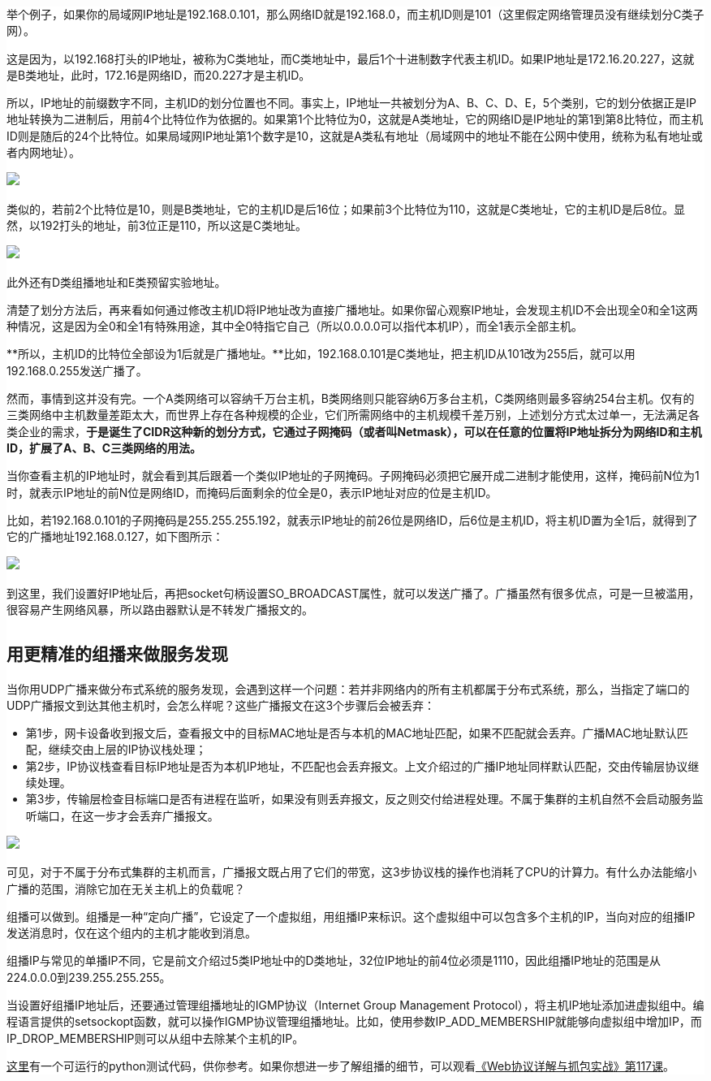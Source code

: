 举个例子，如果你的局域网IP地址是192.168.0.101，那么网络ID就是192.168.0，而主机ID则是101（这里假定网络管理员没有继续划分C类子网）。

这是因为，以192.168打头的IP地址，被称为C类地址，而C类地址中，最后1个十进制数字代表主机ID。如果IP地址是172.16.20.227，这就是B类地址，此时，172.16是网络ID，而20.227才是主机ID。

所以，IP地址的前缀数字不同，主机ID的划分位置也不同。事实上，IP地址一共被划分为A、B、C、D、E，5个类别，它的划分依据正是IP地址转换为二进制后，用前4个比特位作为依据的。如果第1个比特位为0，这就是A类地址，它的网络ID是IP地址的第1到第8比特位，而主机ID则是随后的24个比特位。如果局域网IP地址第1个数字是10，这就是A类私有地址（局域网中的地址不能在公网中使用，统称为私有地址或者内网地址）。

![](https://static001.geekbang.org/resource/image/4f/e1/4f9c58b60404e2f874802b6a2ec207e1.jpg)

类似的，若前2个比特位是10，则是B类地址，它的主机ID是后16位；如果前3个比特位为110，这就是C类地址，它的主机ID是后8位。显然，以192打头的地址，前3位正是110，所以这是C类地址。

![](https://static001.geekbang.org/resource/image/d6/5e/d67b7a52601f80027576c866cf80e25e.jpg)

此外还有D类组播地址和E类预留实验地址。

清楚了划分方法后，再来看如何通过修改主机ID将IP地址改为直接广播地址。如果你留心观察IP地址，会发现主机ID不会出现全0和全1这两种情况，这是因为全0和全1有特殊用途，其中全0特指它自己（所以0.0.0.0可以指代本机IP），而全1表示全部主机。

**所以，主机ID的比特位全部设为1后就是广播地址。**比如，192.168.0.101是C类地址，把主机ID从101改为255后，就可以用192.168.0.255发送广播了。

然而，事情到这并没有完。一个A类网络可以容纳千万台主机，B类网络则只能容纳6万多台主机，C类网络则最多容纳254台主机。仅有的三类网络中主机数量差距太大，而世界上存在各种规模的企业，它们所需网络中的主机规模千差万别，上述划分方式太过单一，无法满足各类企业的需求，**于是诞生了CIDR这种新的划分方式，它通过子网掩码（或者叫Netmask），可以在任意的位置将IP地址拆分为网络ID和主机ID，扩展了A、B、C三类网络的用法。**

当你查看主机的IP地址时，就会看到其后跟着一个类似IP地址的子网掩码。子网掩码必须把它展开成二进制才能使用，这样，掩码前N位为1时，就表示IP地址的前N位是网络ID，而掩码后面剩余的位全是0，表示IP地址对应的位是主机ID。

比如，若192.168.0.101的子网掩码是255.255.255.192，就表示IP地址的前26位是网络ID，后6位是主机ID，将主机ID置为全1后，就得到了它的广播地址192.168.0.127，如下图所示：

![](https://static001.geekbang.org/resource/image/65/08/6586d4ec875f63b19993b78c7a11e808.jpg)

到这里，我们设置好IP地址后，再把socket句柄设置SO\_BROADCAST属性，就可以发送广播了。广播虽然有很多优点，可是一旦被滥用，很容易产生网络风暴，所以路由器默认是不转发广播报文的。

## 用更精准的组播来做服务发现

当你用UDP广播来做分布式系统的服务发现，会遇到这样一个问题：若并非网络内的所有主机都属于分布式系统，那么，当指定了端口的UDP广播报文到达其他主机时，会怎么样呢？这些广播报文在这3个步骤后会被丢弃：

*   第1步，网卡设备收到报文后，查看报文中的目标MAC地址是否与本机的MAC地址匹配，如果不匹配就会丢弃。广播MAC地址默认匹配，继续交由上层的IP协议栈处理；
*   第2步，IP协议栈查看目标IP地址是否为本机IP地址，不匹配也会丢弃报文。上文介绍过的广播IP地址同样默认匹配，交由传输层协议继续处理。
*   第3步，传输层检查目标端口是否有进程在监听，如果没有则丢弃报文，反之则交付给进程处理。不属于集群的主机自然不会启动服务监听端口，在这一步才会丢弃广播报文。

![](https://static001.geekbang.org/resource/image/1c/b3/1c8b6032474debdd2a4d4569a1752ab3.jpg)

可见，对于不属于分布式集群的主机而言，广播报文既占用了它们的带宽，这3步协议栈的操作也消耗了CPU的计算力。有什么办法能缩小广播的范围，消除它加在无关主机上的负载呢？

组播可以做到。组播是一种“定向广播”，它设定了一个虚拟组，用组播IP来标识。这个虚拟组中可以包含多个主机的IP，当向对应的组播IP发送消息时，仅在这个组内的主机才能收到消息。

组播IP与常见的单播IP不同，它是前文介绍过5类IP地址中的D类地址，32位IP地址的前4位必须是1110，因此组播IP地址的范围是从224.0.0.0到239.255.255.255。

当设置好组播IP地址后，还要通过管理组播地址的IGMP协议（Internet Group Management Protocol），将主机IP地址添加进虚拟组中。编程语言提供的setsockopt函数，就可以操作IGMP协议管理组播地址。比如，使用参数IP\_ADD\_MEMBERSHIP就能够向虚拟组中增加IP，而IP\_DROP\_MEMBERSHIP则可以从组中去除某个主机的IP。

[这里](https://github.com/russelltao/geektime-webprotocol/tree/master/python%E7%A4%BA%E4%BE%8B%E4%BB%A3%E7%A0%81)有一个可运行的python测试代码，供你参考。如果你想进一步了解组播的细节，可以观看[《Web协议详解与抓包实战》第117课](https://time.geekbang.org/course/detail/175-134405)。
